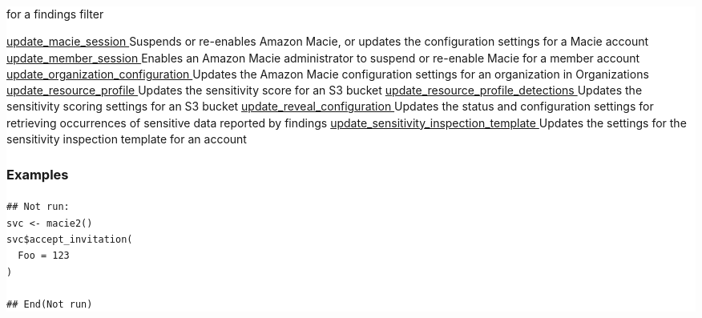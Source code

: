 for a findings filter</td>
</tr>
<tr class="odd">
<td style="text-align: left;"><a href="../macie2_update_macie_session/"> update_macie_session </a></td>
<td style="text-align: left;">Suspends or re-enables Amazon Macie, or
updates the configuration settings for a Macie account</td>
</tr>
<tr class="even">
<td style="text-align: left;"><a href="../macie2_update_member_session/"> update_member_session </a></td>
<td style="text-align: left;">Enables an Amazon Macie administrator to
suspend or re-enable Macie for a member account</td>
</tr>
<tr class="odd">
<td style="text-align: left;"><a href="../macie2_update_organization_configuration/"> update_organization_configuration </a></td>
<td style="text-align: left;">Updates the Amazon Macie configuration
settings for an organization in Organizations</td>
</tr>
<tr class="even">
<td style="text-align: left;"><a href="../macie2_update_resource_profile/"> update_resource_profile </a></td>
<td style="text-align: left;">Updates the sensitivity score for an S3
bucket</td>
</tr>
<tr class="odd">
<td style="text-align: left;"><a href="../macie2_update_resource_profile_detections/"> update_resource_profile_detections </a></td>
<td style="text-align: left;">Updates the sensitivity scoring settings
for an S3 bucket</td>
</tr>
<tr class="even">
<td style="text-align: left;"><a href="../macie2_update_reveal_configuration/"> update_reveal_configuration </a></td>
<td style="text-align: left;">Updates the status and configuration
settings for retrieving occurrences of sensitive data reported by
findings</td>
</tr>
<tr class="odd">
<td
style="text-align: left;"><a href="../macie2_update_sensitivity_inspection_template/"> update_sensitivity_inspection_template </a></td>
<td style="text-align: left;">Updates the settings for the sensitivity
inspection template for an account</td>
</tr>
</tbody>
</table>

### Examples

    ## Not run: 
    svc <- macie2()
    svc$accept_invitation(
      Foo = 123
    )

    ## End(Not run)
